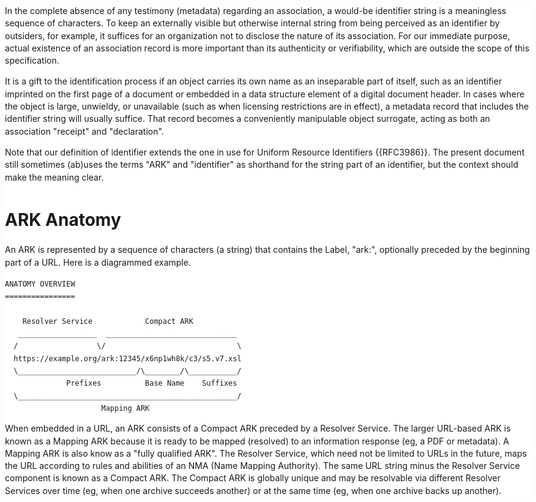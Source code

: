 In the complete absence of any testimony (metadata) regarding an
association, a would-be identifier string is a meaningless sequence
of characters.  To keep an externally visible but otherwise internal
string from being perceived as an identifier by outsiders, for
example, it suffices for an organization not to disclose the nature
of its association.  For our immediate purpose, actual existence of
an association record is more important than its authenticity or
verifiability, which are outside the scope of this specification.

It is a gift to the identification process if an object carries its
own name as an inseparable part of itself, such as an identifier
imprinted on the first page of a document or embedded in a data
structure element of a digital document header.  In cases where the
object is large, unwieldy, or unavailable (such as when licensing
restrictions are in effect), a metadata record that includes the
identifier string will usually suffice.  That record becomes a
conveniently manipulable object surrogate, acting as both an
association "receipt" and "declaration".

Note that our definition of identifier extends the one in use for
Uniform Resource Identifiers {{RFC3986}}.  The present document still
sometimes (ab)uses the terms "ARK" and "identifier" as shorthand for
the string part of an identifier, but the context should make the
meaning clear.

# ARK Anatomy

An ARK is represented by a sequence of characters (a string) that
contains the Label, "ark:", optionally preceded by the beginning part
of a URL.  Here is a diagrammed example.

~~~
ANATOMY OVERVIEW
================

    Resolver Service            Compact ARK
   __________________  ______________________________
  /                  \/                              \
  https://example.org/ark:12345/x6np1wh8k/c3/s5.v7.xsl
  \___________________________/\________/\___________/
              Prefixes          Base Name    Suffixes
  \__________________________________________________/
                      Mapping ARK
~~~

When embedded in a URL, an ARK consists of a Compact ARK preceded by
a Resolver Service.  The larger URL-based ARK is known as a Mapping
ARK because it is ready to be mapped (resolved) to an information
response (eg, a PDF or metadata).  A Mapping ARK is also know as a
"fully qualified ARK".  The Resolver Service, which need not be
limited to URLs in the future, maps the URL according to rules and
abilities of an NMA (Name Mapping Authority).  The same URL string
minus the Resolver Service component is known as a Compact ARK.  The
Compact ARK is globally unique and may be resolvable via different
Resolver Services over time (eg, when one archive succeeds another)
or at the same time (eg, when one archive backs up another).
